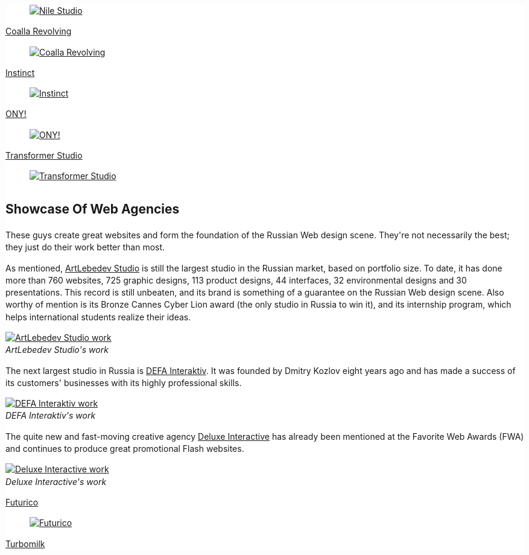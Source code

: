 <figure><a href="https://nile.ru/" rel="nofollow"><img loading="lazy" decoding="async" src="https://archive.smashing.media/assets/344dbf88-fdf9-42bb-adb4-46f01eedd629/79afc8fc-730a-427a-899e-df762c849e62/9-nile.jpg" alt="Nile Studio" width="500" /></a></figure>

<a href="https://www.coalla.ru/" rel="nofollow">Coalla Revolving</a>

<figure><a href="https://www.coalla.ru/" rel="nofollow"><img loading="lazy" decoding="async" src="https://archive.smashing.media/assets/344dbf88-fdf9-42bb-adb4-46f01eedd629/cc5016db-ffbb-43a1-852b-4c5c3258f13a/10-coalla.jpg" alt="Coalla Revolving" width="500" /></a></figure>

<a href="https://www.instinct.ru/" rel="nofollow">Instinct</a>

<figure><a href="https://www.instinct.ru/" rel="nofollow"><img loading="lazy" decoding="async" src="https://archive.smashing.media/assets/344dbf88-fdf9-42bb-adb4-46f01eedd629/52cbf5fb-2107-4db5-9f22-851cc66d4818/11-instinct.jpg" alt="Instinct" width="500" /></a></figure>

<a href="https://www.ony.ru/" rel="nofollow">ONY!</a>

<figure><a href="https://www.ony.ru/" rel="nofollow"><img loading="lazy" decoding="async" src="https://archive.smashing.media/assets/344dbf88-fdf9-42bb-adb4-46f01eedd629/2ea3a4e5-df26-4c75-af62-4c1d075f0823/12-ony.jpg" alt="ONY!" width="500" /></a></figure>

<a href="https://www.transformerstudio.ru/" rel="nofollow">Transformer Studio</a>

<figure><a href="https://www.transformerstudio.ru/" rel="nofollow"><img loading="lazy" decoding="async" src="https://archive.smashing.media/assets/344dbf88-fdf9-42bb-adb4-46f01eedd629/97e4189a-568d-4a00-b67d-3202a90ae135/13-transformerstudio.jpg" alt="Transformer Studio" width="500" /></a></figure>

## Showcase Of Web Agencies

These guys create great websites and form the foundation of the Russian Web design scene. They're not necessarily the best; they just do their work better than most.

As mentioned, <a href="https://www.artlebedev.com/" rel="nofollow">ArtLebedev Studio</a> is still the largest studio in the Russian market, based on portfolio size. To date, it has done more than 760 websites, 725 graphic designs, 113 product designs, 44 interfaces, 32 environmental designs and 30 presentations. This record is still unbeaten, and its brand is something of a guarantee on the Russian Web design scene. Also worthy of mention is its Bronze Cannes Cyber Lion award (the only studio in Russia to win it), and its internship program, which helps international students realize their ideas.

<a href="https://www.artlebedev.com" rel="nofollow"><img loading="lazy" decoding="async" src="https://archive.smashing.media/assets/344dbf88-fdf9-42bb-adb4-46f01eedd629/57e1e3a0-b481-46c0-9ec5-6c078b4994ef/3-artlebedev-3.jpg" alt="ArtLebedev Studio work" width="500" /></a><br>
<em>ArtLebedev Studio's work</em>

The next largest studio in Russia is <a href="https://defa.ru/" rel="nofollow">DEFA Interaktiv</a>. It was founded by Dmitry Kozlov eight years ago and has made a success of its customers' businesses with its highly professional skills.

<a href="https://defa.ru/" rel="nofollow"><img loading="lazy" decoding="async" src="https://archive.smashing.media/assets/344dbf88-fdf9-42bb-adb4-46f01eedd629/a5cbd327-e4f9-41a7-8c21-614ea2368bc4/4-defa-1.jpg" alt="DEFA Interaktiv work" width="500" /></a><br>
<em>DEFA Interaktiv's work</em>

The quite new and fast-moving creative agency <a href="https://deluxe-interactive.com/" rel="nofollow">Deluxe Interactive</a> has already been mentioned at the Favorite Web Awards (FWA) and continues to produce great promotional Flash websites.

<a href="https://deluxe-interactive.com/" rel="nofollow"><img loading="lazy" decoding="async" src="https://archive.smashing.media/assets/344dbf88-fdf9-42bb-adb4-46f01eedd629/3039266f-1b13-4e03-bbb9-e83b4f50d7f9/5-deluxeinteractive-1.jpg" alt="Deluxe Interactive work" width="500" /></a><br>
<em>Deluxe Interactive's work</em>

<a href="https://futurico.ru" rel="nofollow">Futurico</a>

<figure><a href="https://futurico.ru" rel="nofollow"><img loading="lazy" decoding="async" src="https://archive.smashing.media/assets/344dbf88-fdf9-42bb-adb4-46f01eedd629/52bdfd23-a534-4533-8641-0f43bbcea179/14-futurico.jpg" alt="Futurico" width="500" /></a></figure>

<a href="https://turbomilk.ru" rel="nofollow">Turbomilk</a>
